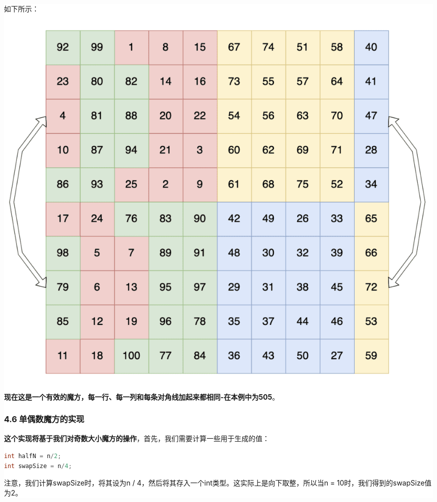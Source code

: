 如下所示：

![](/assets/images/2025/algorithms/javamagicsquare12.png)

**现在这是一个有效的魔方，每一行、每一列和每条对角线加起来都相同-在本例中为505**。

### 4.6 单偶数魔方的实现

**这个实现将基于我们对奇数大小魔方的操作**，首先，我们需要计算一些用于生成的值：

```java
int halfN = n/2;
int swapSize = n/4;
```

注意，我们计算swapSize时，将其设为n / 4，然后将其存入一个int类型。这实际上是向下取整，所以当n = 10时，我们得到的swapSize值为2。

